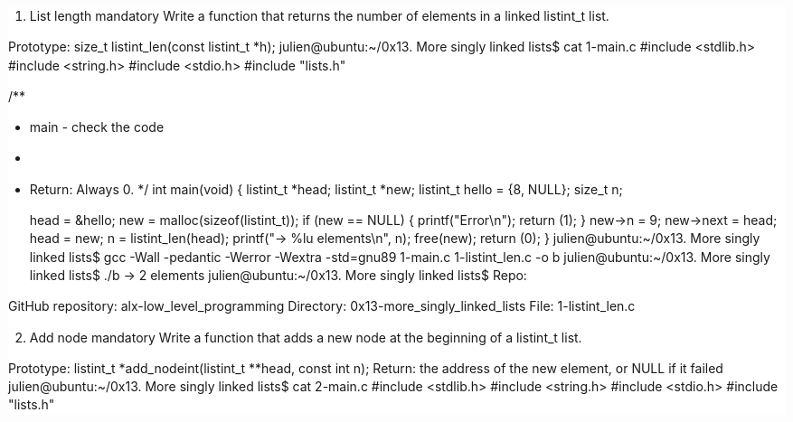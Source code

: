 1. List length
mandatory
Write a function that returns the number of elements in a linked listint_t list.

Prototype: size_t listint_len(const listint_t *h);
julien@ubuntu:~/0x13. More singly linked lists$ cat 1-main.c 
#include <stdlib.h>
#include <string.h>
#include <stdio.h>
#include "lists.h"

/**
 * main - check the code
 *
 * Return: Always 0.
 */
int main(void)
{
    listint_t *head;
    listint_t *new;
    listint_t hello = {8, NULL};
    size_t n;

    head = &hello;
    new = malloc(sizeof(listint_t));
    if (new == NULL)
    {
        printf("Error\n");
        return (1);
    }
    new->n = 9;
    new->next = head;
    head = new;
    n = listint_len(head);
    printf("-> %lu elements\n", n);
    free(new);
    return (0);
}
julien@ubuntu:~/0x13. More singly linked lists$ gcc -Wall -pedantic -Werror -Wextra -std=gnu89 1-main.c 1-listint_len.c -o b
julien@ubuntu:~/0x13. More singly linked lists$ ./b 
-> 2 elements
julien@ubuntu:~/0x13. More singly linked lists$ 
Repo:

GitHub repository: alx-low_level_programming
Directory: 0x13-more_singly_linked_lists
File: 1-listint_len.c
  
2. Add node
mandatory
Write a function that adds a new node at the beginning of a listint_t list.

Prototype: listint_t *add_nodeint(listint_t **head, const int n);
Return: the address of the new element, or NULL if it failed
julien@ubuntu:~/0x13. More singly linked lists$ cat 2-main.c 
#include <stdlib.h>
#include <string.h>
#include <stdio.h>
#include "lists.h"

